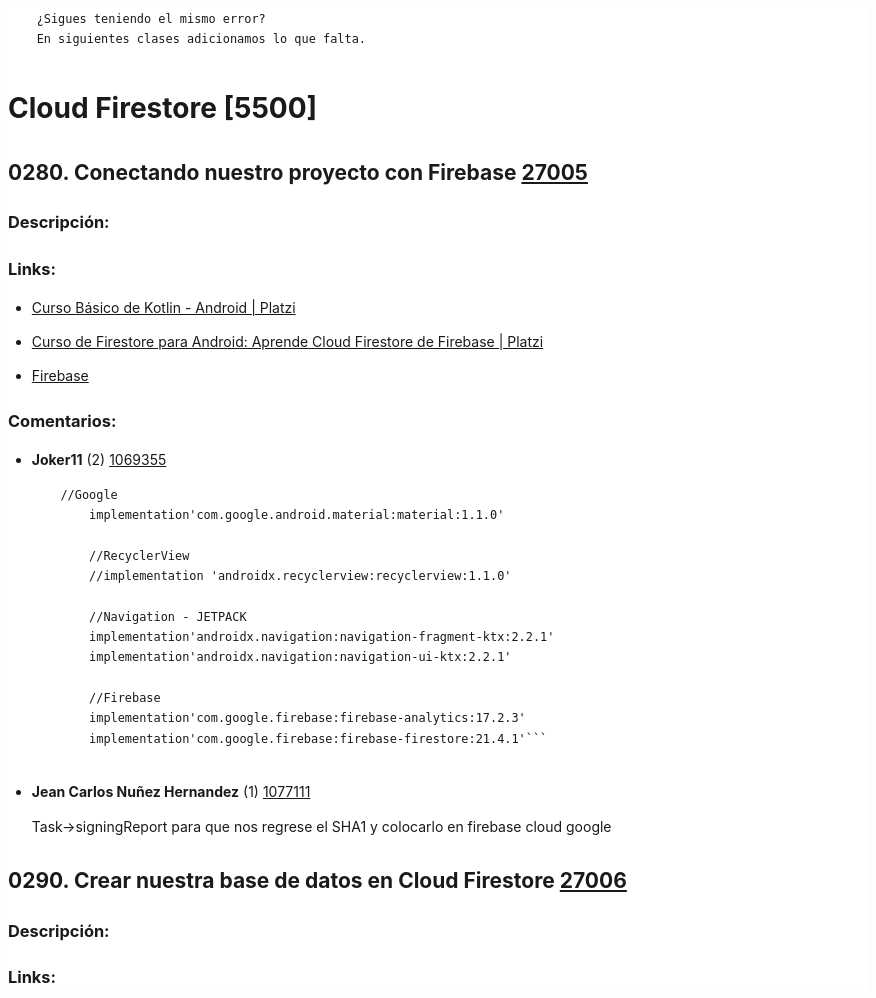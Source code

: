 		¿Sigues teniendo el mismo error?  
		En siguientes clases adicionamos lo que falta.

# Cloud Firestore [5500]

## 0280. Conectando nuestro proyecto con Firebase [27005](https://platzi.com/clases/1836-kotlin-android/27005-conectando-nuestro-proyecto-con-firebase/)

### Descripción:


### Links:

* [Curso Básico de Kotlin - Android | Platzi](https://platzi.com/clases/kotlin/)

* [Curso de Firestore para Android: Aprende Cloud Firestore de Firebase | Platzi](https://platzi.com/clases/firestore/)

* [Firebase](https://firebase.google.com/)

### Comentarios:

* **Joker11** (2) [1069355](https://platzi.com/comentario/1069355/) 

	```
	    //Google
	        implementation'com.google.android.material:material:1.1.0'
	    
	        //RecyclerView
	        //implementation 'androidx.recyclerview:recyclerview:1.1.0'
	    
	        //Navigation - JETPACK
	        implementation'androidx.navigation:navigation-fragment-ktx:2.2.1'
	        implementation'androidx.navigation:navigation-ui-ktx:2.2.1'
	    
	        //Firebase
	        implementation'com.google.firebase:firebase-analytics:17.2.3'
	        implementation'com.google.firebase:firebase-firestore:21.4.1'```
	    
	```

* **Jean Carlos Nuñez Hernandez** (1) [1077111](https://platzi.com/comentario/1077111/) 

	Task->signingReport para que nos regrese el SHA1 y colocarlo en firebase cloud google

## 0290. Crear nuestra base de datos en Cloud Firestore [27006](https://platzi.com/clases/1836-kotlin-android/27006-crear-nuestra-base-de-datos-en-cloud-firestore/)

### Descripción:


### Links:
